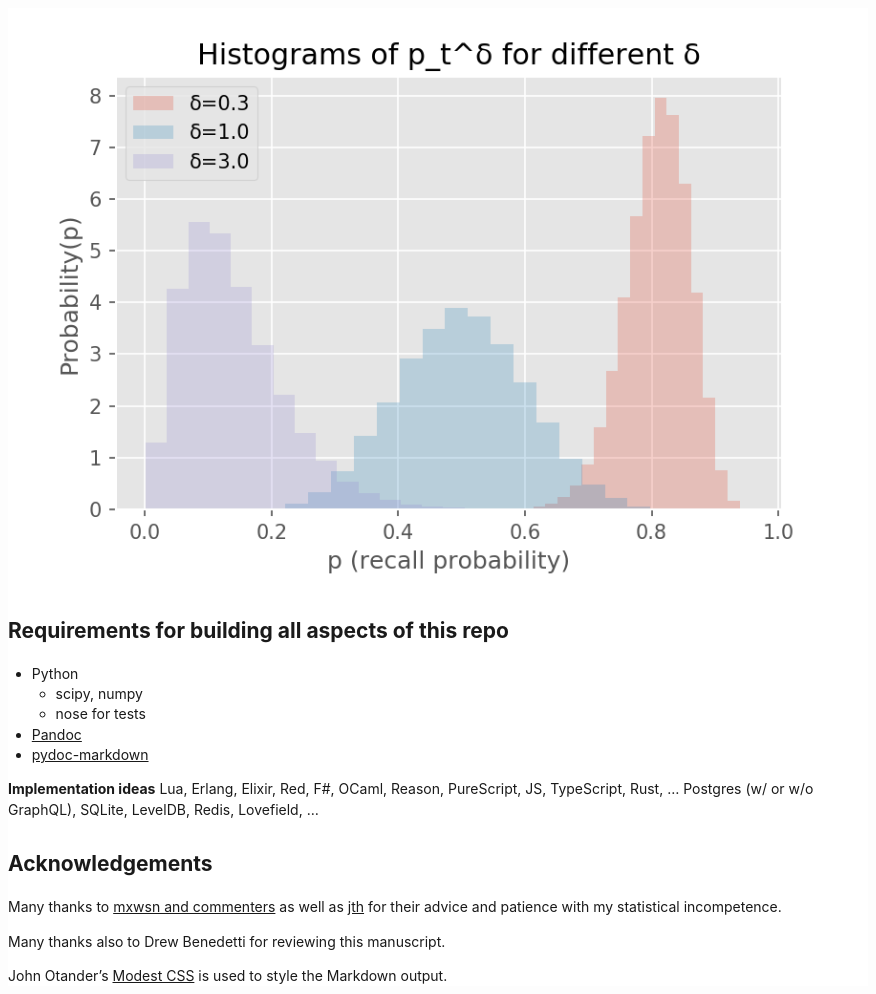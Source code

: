 ![figures/pidelta.png](figures/pidelta.png)


## Requirements for building all aspects of this repo

- Python
    - scipy, numpy
    - nose for tests
- [Pandoc](http://pandoc.org)
- [pydoc-markdown](https://pypi.python.org/pypi/pydoc-markdown)

**Implementation ideas** Lua, Erlang, Elixir, Red, F#, OCaml, Reason, PureScript, JS, TypeScript, Rust, … Postgres (w/ or w/o GraphQL), SQLite, LevelDB, Redis, Lovefield, …

## Acknowledgements

Many thanks to [mxwsn and commenters](https://stats.stackexchange.com/q/273221/31187) as well as [jth](https://stats.stackexchange.com/q/272834/31187) for their advice and patience with my statistical incompetence.

Many thanks also to Drew Benedetti for reviewing this manuscript.

John Otander’s [Modest CSS](http://markdowncss.github.io/modest/) is used to style the Markdown output.
